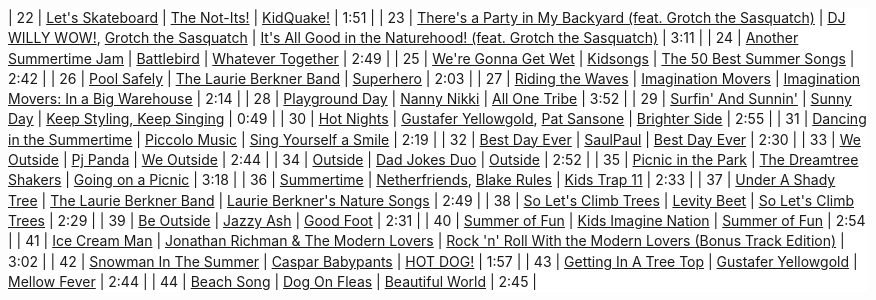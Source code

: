 | 22 | [Let's Skateboard](https://open.spotify.com/track/7xSX7YXHDWa8ijoFbVBQY7) | [The Not\-Its!](https://open.spotify.com/artist/4Eo7yzZ7LoM4Cg8AySUWry) | [KidQuake!](https://open.spotify.com/album/1H7T9peQoMiacUDdxi4yvW) | 1:51 |
| 23 | [There's a Party in My Backyard \(feat\. Grotch the Sasquatch\)](https://open.spotify.com/track/78aqD5FMRbcCCkQHzGVfRt) | [DJ WILLY WOW!](https://open.spotify.com/artist/1wrWCOgGgDPnyplXzAyphY), [Grotch the Sasquatch](https://open.spotify.com/artist/6ynQJFv4NqfOtgNcLGOANV) | [It's All Good in the Naturehood! \(feat\. Grotch the Sasquatch\)](https://open.spotify.com/album/4GEZmb9oHRzVc4SVtArNaU) | 3:11 |
| 24 | [Another Summertime Jam](https://open.spotify.com/track/4IdkY2v0qHTg3TJkBPTvh4) | [Battlebird](https://open.spotify.com/artist/2pC04M8Mo4SNSMsSEk2FH9) | [Whatever Together](https://open.spotify.com/album/2IkzHq61rWmsXQ77F6EC9A) | 2:49 |
| 25 | [We're Gonna Get Wet](https://open.spotify.com/track/1znpu2LXtC7IjuGlV1VWDo) | [Kidsongs](https://open.spotify.com/artist/4kFnO9EhFN74EK1a2UH5ZW) | [The 50 Best Summer Songs](https://open.spotify.com/album/40legtNV5Qr6WDg9n4z5PJ) | 2:42 |
| 26 | [Pool Safely](https://open.spotify.com/track/4ESxF1E8egs2Z8JNCzk8Eu) | [The Laurie Berkner Band](https://open.spotify.com/artist/6T2pk5T8c4Wi61x1v84sUa) | [Superhero](https://open.spotify.com/album/7FKsCQprYp5p6veybFbXr4) | 2:03 |
| 27 | [Riding the Waves](https://open.spotify.com/track/5hXDPy8wqd1O9ypkCTjtqa) | [Imagination Movers](https://open.spotify.com/artist/3nkUcLzl9v6cIxFI6cvTeD) | [Imagination Movers: In a Big Warehouse](https://open.spotify.com/album/2MmbI5cNJ2twmLFWBTUcNq) | 2:14 |
| 28 | [Playground Day](https://open.spotify.com/track/3BhXUY80wTA1bqekwYpBKV) | [Nanny Nikki](https://open.spotify.com/artist/4PpVyNXXqA5P9e7letrpAx) | [All One Tribe](https://open.spotify.com/album/1EEVSonqRIjEB0DapNIRs8) | 3:52 |
| 29 | [Surfin' And Sunnin'](https://open.spotify.com/track/4vLm0SMd4p9OGMuk42R2fh) | [Sunny Day](https://open.spotify.com/artist/7vbp1MtEikhcZYIr751zDk) | [Keep Styling, Keep Singing](https://open.spotify.com/album/1uxwtl3M3vwzaZDL5Pg9n6) | 0:49 |
| 30 | [Hot Nights](https://open.spotify.com/track/00lrwYqxiXM1p5Df2QMsFS) | [Gustafer Yellowgold](https://open.spotify.com/artist/5sGtc7Y69V5jslrvAzSYxK), [Pat Sansone](https://open.spotify.com/artist/5d2UMbxIe7UqoG329QjrEM) | [Brighter Side](https://open.spotify.com/album/1S95VJgPQTSDT6DFMXv8df) | 2:55 |
| 31 | [Dancing in the Summertime](https://open.spotify.com/track/19AWv57sKz9q5tzltSFKlx) | [Piccolo Music](https://open.spotify.com/artist/1JYuWmfI1YsWKxb050RxRI) | [Sing Yourself a Smile](https://open.spotify.com/album/6SrFFzym0Z7pieo4kLYFSF) | 2:19 |
| 32 | [Best Day Ever](https://open.spotify.com/track/1JGUj6Cjj3pJHle2QSixMf) | [SaulPaul](https://open.spotify.com/artist/0WLNaHsTTp6sWxaL7KykCu) | [Best Day Ever](https://open.spotify.com/album/7DdIJ7bu3xrpsUT2JKy8C5) | 2:30 |
| 33 | [We Outside](https://open.spotify.com/track/2Jm5GHTsbMXbDvhIoyUikW) | [Pj Panda](https://open.spotify.com/artist/5JoLyttlVOhNk4gGBTXsMS) | [We Outside](https://open.spotify.com/album/5ojvCpVkbL7VQXK3RYdMen) | 2:44 |
| 34 | [Outside](https://open.spotify.com/track/4dNJKjh9wMCEQ9lA2NiJ8W) | [Dad Jokes Duo](https://open.spotify.com/artist/4alPoOoReavkZAMBR5E4y0) | [Outside](https://open.spotify.com/album/0DMdkUii6hbvBUPIVEP6XO) | 2:52 |
| 35 | [Picnic in the Park](https://open.spotify.com/track/4U8NCCyyN2m3BfJgR5a9KJ) | [The Dreamtree Shakers](https://open.spotify.com/artist/1AEgbCyg5BRflRNcUyNm24) | [Going on a Picnic](https://open.spotify.com/album/6XWUCn9hnJRkRRXcQMDlUx) | 3:18 |
| 36 | [Summertime](https://open.spotify.com/track/6Nmc8lZk4YdfeZcqzFXsWR) | [Netherfriends](https://open.spotify.com/artist/5nYfBUxnHtI6LAp32fl9qY), [Blake Rules](https://open.spotify.com/artist/5cdbXEnJgop6zjIxn4ljZ8) | [Kids Trap 11](https://open.spotify.com/album/2OWJzZ4siTAzILYrL966lT) | 2:33 |
| 37 | [Under A Shady Tree](https://open.spotify.com/track/1bDKfdXvdEOiAHaJ3pFsUe) | [The Laurie Berkner Band](https://open.spotify.com/artist/6T2pk5T8c4Wi61x1v84sUa) | [Laurie Berkner's Nature Songs](https://open.spotify.com/album/10plplah7B68rpm61s6ylf) | 2:49 |
| 38 | [So Let's Climb Trees](https://open.spotify.com/track/2f9ETLVvX9VvZiNST2YAk4) | [Levity Beet](https://open.spotify.com/artist/1j776bTgiPHNyTNFa4hARh) | [So Let's Climb Trees](https://open.spotify.com/album/5z126C0V05gthRF9Ty3fZt) | 2:29 |
| 39 | [Be Outside](https://open.spotify.com/track/0S4kbxKLAQkq4du2h3qDjB) | [Jazzy Ash](https://open.spotify.com/artist/5zToXUC9I6HoncynKnRMhJ) | [Good Foot](https://open.spotify.com/album/5MW5jSzYtbdDxAdjbYmOin) | 2:31 |
| 40 | [Summer of Fun](https://open.spotify.com/track/2GymMFv7OEYB1mxbroLYlt) | [Kids Imagine Nation](https://open.spotify.com/artist/21DSdd6cVbYlPHwzjoa4Qq) | [Summer of Fun](https://open.spotify.com/album/4rDlAFbwFF7pwCeSUpo1vM) | 2:54 |
| 41 | [Ice Cream Man](https://open.spotify.com/track/2hOId5iamZtddQ0n0hMKqA) | [Jonathan Richman & The Modern Lovers](https://open.spotify.com/artist/0NjdXlUziaK1qv3kgZV4Jy) | [Rock 'n' Roll With the Modern Lovers \(Bonus Track Edition\)](https://open.spotify.com/album/1GS9e5DqsnGJ8qYlr4eYxm) | 3:02 |
| 42 | [Snowman In The Summer](https://open.spotify.com/track/2paUPL56zqStnGSRpQ0DHR) | [Caspar Babypants](https://open.spotify.com/artist/4wwj0BGZ6T61LB1jBWdo0n) | [HOT DOG!](https://open.spotify.com/album/0ye96kydrJrnx9mAENEGG2) | 1:57 |
| 43 | [Getting In A Tree Top](https://open.spotify.com/track/34neqxm9ArTLTS7l8452Kh) | [Gustafer Yellowgold](https://open.spotify.com/artist/5sGtc7Y69V5jslrvAzSYxK) | [Mellow Fever](https://open.spotify.com/album/0qw5psAH3gSgnisO8mNJz0) | 2:44 |
| 44 | [Beach Song](https://open.spotify.com/track/1bDMoH8fmHwGRqEBy0v8Eg) | [Dog On Fleas](https://open.spotify.com/artist/4IeVO9BEsrReZNdAtF2h6L) | [Beautiful World](https://open.spotify.com/album/5Ko4WA7utUQPe8HJTDGq5p) | 2:45 |